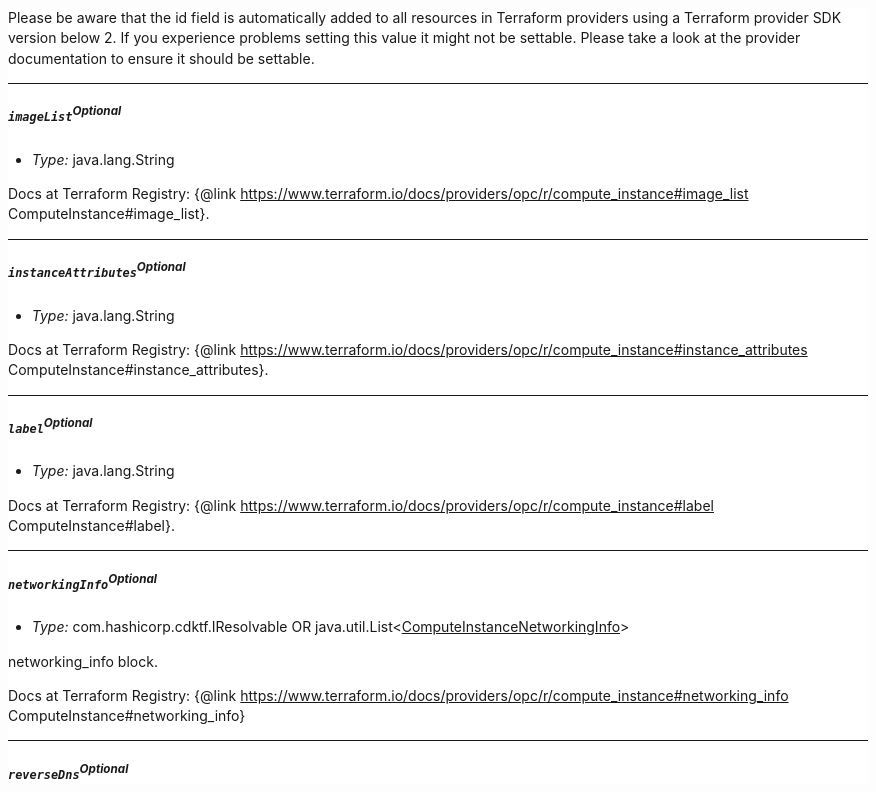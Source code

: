 Please be aware that the id field is automatically added to all resources in Terraform providers using a Terraform provider SDK version below 2.
If you experience problems setting this value it might not be settable. Please take a look at the provider documentation to ensure it should be settable.

---

##### `imageList`<sup>Optional</sup> <a name="imageList" id="@cdktf/provider-opc.computeInstance.ComputeInstance.Initializer.parameter.imageList"></a>

- *Type:* java.lang.String

Docs at Terraform Registry: {@link https://www.terraform.io/docs/providers/opc/r/compute_instance#image_list ComputeInstance#image_list}.

---

##### `instanceAttributes`<sup>Optional</sup> <a name="instanceAttributes" id="@cdktf/provider-opc.computeInstance.ComputeInstance.Initializer.parameter.instanceAttributes"></a>

- *Type:* java.lang.String

Docs at Terraform Registry: {@link https://www.terraform.io/docs/providers/opc/r/compute_instance#instance_attributes ComputeInstance#instance_attributes}.

---

##### `label`<sup>Optional</sup> <a name="label" id="@cdktf/provider-opc.computeInstance.ComputeInstance.Initializer.parameter.label"></a>

- *Type:* java.lang.String

Docs at Terraform Registry: {@link https://www.terraform.io/docs/providers/opc/r/compute_instance#label ComputeInstance#label}.

---

##### `networkingInfo`<sup>Optional</sup> <a name="networkingInfo" id="@cdktf/provider-opc.computeInstance.ComputeInstance.Initializer.parameter.networkingInfo"></a>

- *Type:* com.hashicorp.cdktf.IResolvable OR java.util.List<<a href="#@cdktf/provider-opc.computeInstance.ComputeInstanceNetworkingInfo">ComputeInstanceNetworkingInfo</a>>

networking_info block.

Docs at Terraform Registry: {@link https://www.terraform.io/docs/providers/opc/r/compute_instance#networking_info ComputeInstance#networking_info}

---

##### `reverseDns`<sup>Optional</sup> <a name="reverseDns" id="@cdktf/provider-opc.computeInstance.ComputeInstance.Initializer.parameter.reverseDns"></a>

